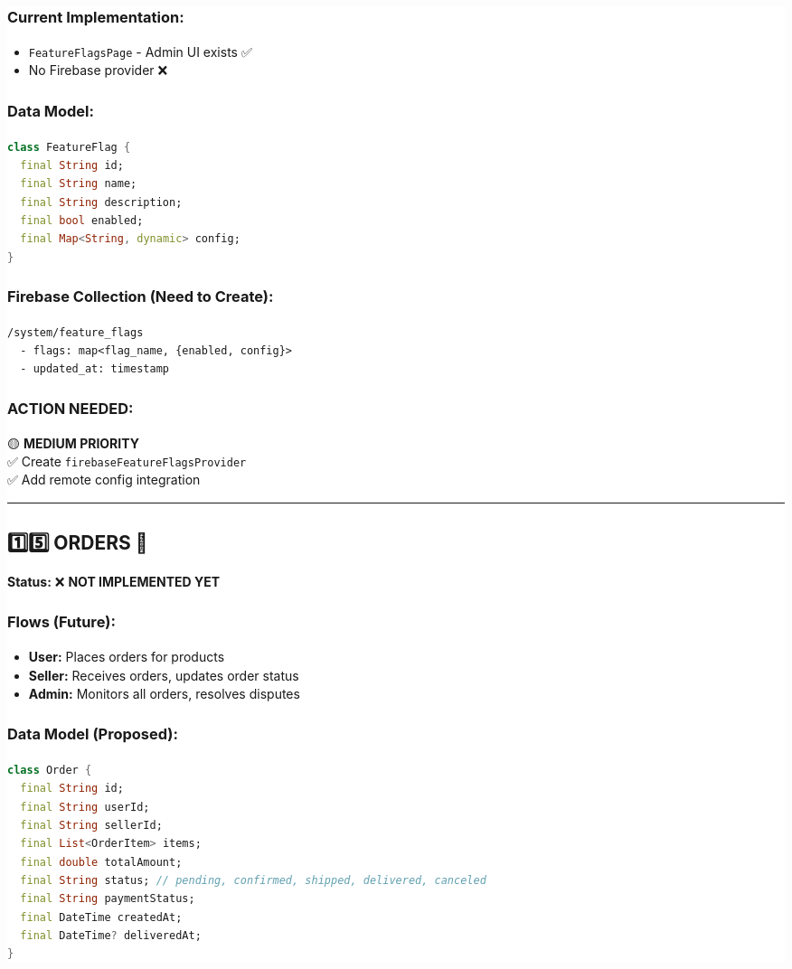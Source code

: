 ### Current Implementation:
- `FeatureFlagsPage` - Admin UI exists ✅
- No Firebase provider ❌

### Data Model:
```dart
class FeatureFlag {
  final String id;
  final String name;
  final String description;
  final bool enabled;
  final Map<String, dynamic> config;
}
```

### Firebase Collection (Need to Create):
```
/system/feature_flags
  - flags: map<flag_name, {enabled, config}>
  - updated_at: timestamp
```

### **ACTION NEEDED:**
🟡 **MEDIUM PRIORITY**  
✅ Create `firebaseFeatureFlagsProvider`  
✅ Add remote config integration

---

## 1️⃣5️⃣ ORDERS 🛒
**Status:** ❌ **NOT IMPLEMENTED YET**

### Flows (Future):
- **User:** Places orders for products
- **Seller:** Receives orders, updates order status
- **Admin:** Monitors all orders, resolves disputes

### Data Model (Proposed):
```dart
class Order {
  final String id;
  final String userId;
  final String sellerId;
  final List<OrderItem> items;
  final double totalAmount;
  final String status; // pending, confirmed, shipped, delivered, canceled
  final String paymentStatus;
  final DateTime createdAt;
  final DateTime? deliveredAt;
}
```
